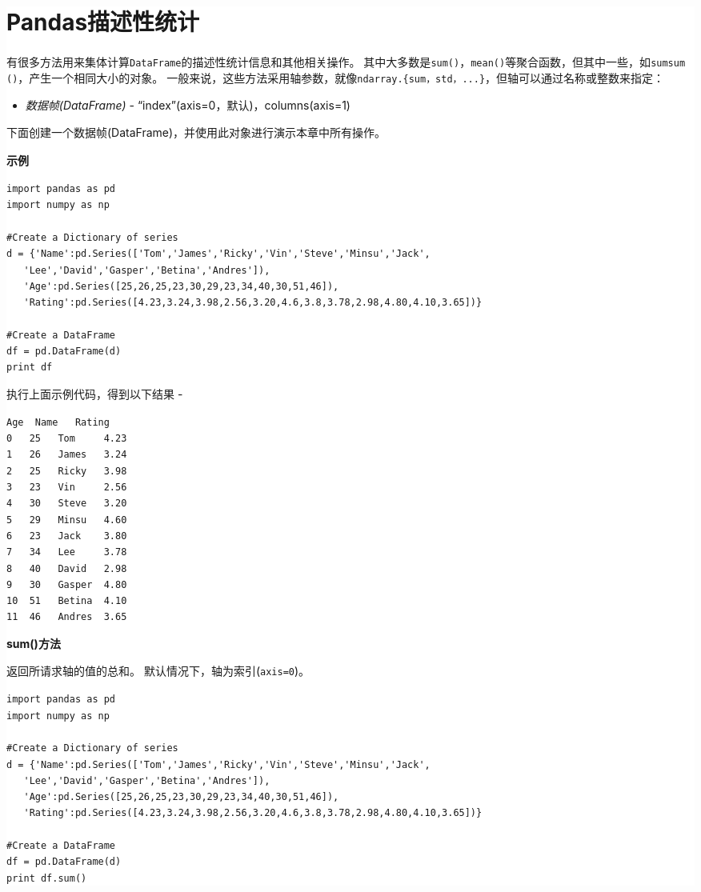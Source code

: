 # Pandas描述性统计

有很多方法用来集体计算`DataFrame`的描述性统计信息和其他相关操作。 其中大多数是`sum()`，`mean()`等聚合函数，但其中一些，如`sumsum()`，产生一个相同大小的对象。 一般来说，这些方法采用轴参数，就像`ndarray.{sum，std，...}`，但轴可以通过名称或整数来指定：

* _数据帧(DataFrame)_ - “index”(axis=0，默认)，columns(axis=1)

下面创建一个数据帧(DataFrame)，并使用此对象进行演示本章中所有操作。

**示例**

```
import pandas as pd
import numpy as np

#Create a Dictionary of series
d = {'Name':pd.Series(['Tom','James','Ricky','Vin','Steve','Minsu','Jack',
   'Lee','David','Gasper','Betina','Andres']),
   'Age':pd.Series([25,26,25,23,30,29,23,34,40,30,51,46]),
   'Rating':pd.Series([4.23,3.24,3.98,2.56,3.20,4.6,3.8,3.78,2.98,4.80,4.10,3.65])}

#Create a DataFrame
df = pd.DataFrame(d)
print df
```


执行上面示例代码，得到以下结果 - 

```
Age  Name   Rating
0   25   Tom     4.23
1   26   James   3.24
2   25   Ricky   3.98
3   23   Vin     2.56
4   30   Steve   3.20
5   29   Minsu   4.60
6   23   Jack    3.80
7   34   Lee     3.78
8   40   David   2.98
9   30   Gasper  4.80
10  51   Betina  4.10
11  46   Andres  3.65
```



**sum()方法**

返回所请求轴的值的总和。 默认情况下，轴为索引(`axis=0`)。

```
import pandas as pd
import numpy as np

#Create a Dictionary of series
d = {'Name':pd.Series(['Tom','James','Ricky','Vin','Steve','Minsu','Jack',
   'Lee','David','Gasper','Betina','Andres']),
   'Age':pd.Series([25,26,25,23,30,29,23,34,40,30,51,46]),
   'Rating':pd.Series([4.23,3.24,3.98,2.56,3.20,4.6,3.8,3.78,2.98,4.80,4.10,3.65])}

#Create a DataFrame
df = pd.DataFrame(d)
print df.sum()
```
